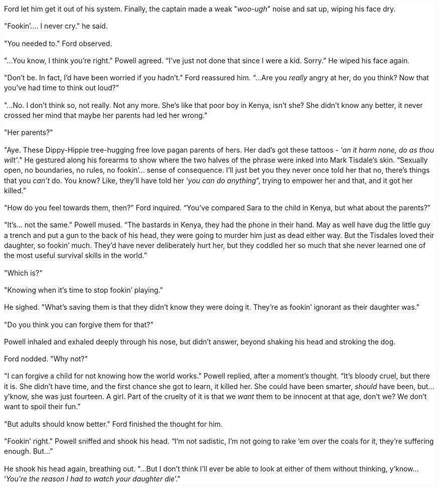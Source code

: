 Ford let him get it out of his system. Finally, the captain made a weak "*woo-ugh*" noise and sat up, wiping his face dry.

"Fookin’.... I never cry." he said.

"You needed to." Ford observed.

"...You know, I think you’re right." Powell agreed. “I’ve just not done that since I were a kid. Sorry.” He wiped his face again.

"Don’t be. In fact, I’d have been worried if you hadn’t." Ford reassured him. “...Are you *really* angry at her, do you think? Now that you’ve had time to think out loud?”

"...No. I don’t think so, not really. Not any more. She’s like that poor boy in Kenya, isn’t she? She didn’t know any better, it never crossed her mind that maybe her parents had led her wrong."

"Her parents?"

"Aye. These Dippy-Hippie tree-hugging free love pagan parents of hers. Her dad’s got these tattoos - ‘*an it harm none, do as thou wilt’*." He gestured along his forearms to show where the two halves of the phrase were inked into Mark Tisdale’s skin. “Sexually open, no boundaries, no rules, no fookin’... sense of consequence. I’ll just bet you they never once told her that no, there’s things that you *can’t* do. You know? Like, they’ll have told her ‘*you can do anything*”, trying to empower her and that, and it got her killed.”

"How do you feel towards them, then?" Ford inquired. “You’ve compared Sara to the child in Kenya, but what about the parents?”

"It’s… not the same." Powell mused. “The bastards in Kenya, they had the phone in their hand. May as well have dug the little guy a trench and put a gun to the back of his head, they were going to murder him just as dead either way. But the Tisdales loved their daughter, so fookin’ much. They’d have never deliberately hurt her, but they coddled her so much that she never learned one of the most useful survival skills in the world.”

"Which is?"

"Knowing when it’s time to stop fookin’ playing."

He sighed. "What’s saving them is that they didn’t know they were doing it. They’re as fookin’ ignorant as their daughter was."

"Do you think you can forgive them for that?"

Powell inhaled and exhaled deeply through his nose, but didn’t answer, beyond shaking his head and stroking the dog.

Ford nodded. "Why not?"

"I can forgive a child for not knowing how the world works." Powell replied, after a moment’s thought. “It’s bloody cruel, but there it is. She didn’t have time, and the first chance she got to learn, it killed her. She could have been smarter, *should* have been, but… y’know, she was just fourteen. A girl. Part of the cruelty of it is that we *want* them to be innocent at that age, don’t we? We don’t want to spoil their fun.”

"But adults should know better." Ford finished the thought for him.

"Fookin’ right." Powell sniffed and shook his head. “I’m not sadistic, I’m not going to rake ‘em over the coals for it, they’re suffering enough. But...”

He shook his head again, breathing out. "...But I don’t think I’ll ever be able to look at either of them without thinking, y’know... ‘*You’re the reason I had to watch your daughter die*’."
